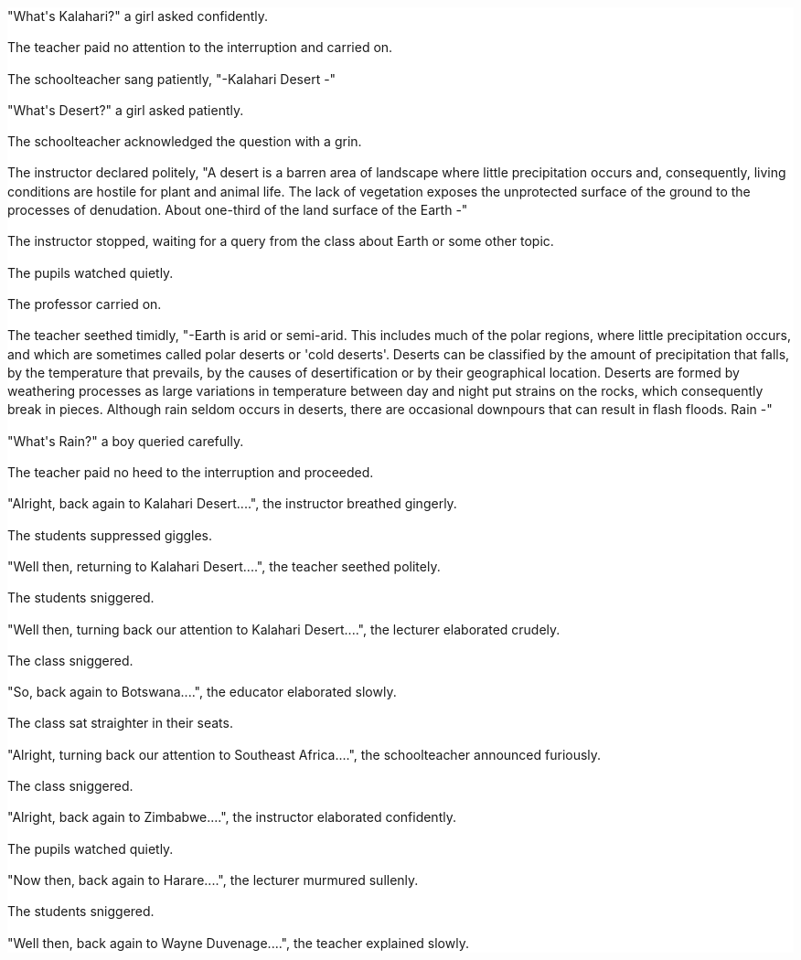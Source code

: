 "What's Kalahari?" a girl asked confidently.

The teacher paid no attention to the interruption and carried on.

The schoolteacher sang patiently, "-Kalahari Desert -"

"What's Desert?" a girl asked patiently.

The schoolteacher acknowledged the question with a grin.

The instructor declared politely, "A desert is a barren area of landscape where little precipitation occurs and, consequently, living conditions are hostile for plant and animal life. The lack of vegetation exposes the unprotected surface of the ground to the processes of denudation. About one-third of the land surface of the Earth -"

The instructor stopped, waiting for a query from the class about Earth or some other topic.

The pupils watched quietly.

The professor carried on.

The teacher seethed timidly, "-Earth is arid or semi-arid. This includes much of the polar regions, where little precipitation occurs, and which are sometimes called polar deserts or 'cold deserts'. Deserts can be classified by the amount of precipitation that falls, by the temperature that prevails, by the causes of desertification or by their geographical location. Deserts are formed by weathering processes as large variations in temperature between day and night put strains on the rocks, which consequently break in pieces. Although rain seldom occurs in deserts, there are occasional downpours that can result in flash floods. Rain -"

"What's Rain?" a boy queried carefully.

The teacher paid no heed to the interruption and proceeded.

"Alright, back again to Kalahari Desert....", the instructor breathed gingerly.

The students suppressed giggles.

"Well then, returning to Kalahari Desert....", the teacher seethed politely.

The students sniggered.

"Well then, turning back our attention to Kalahari Desert....", the lecturer elaborated crudely.

The class sniggered.

"So, back again to Botswana....", the educator elaborated slowly.

The class sat straighter in their seats.

"Alright, turning back our attention to Southeast Africa....", the schoolteacher announced furiously.

The class sniggered.

"Alright, back again to Zimbabwe....", the instructor elaborated confidently.

The pupils watched quietly.

"Now then, back again to Harare....", the lecturer murmured sullenly.

The students sniggered.

"Well then, back again to Wayne Duvenage....", the teacher explained slowly.
